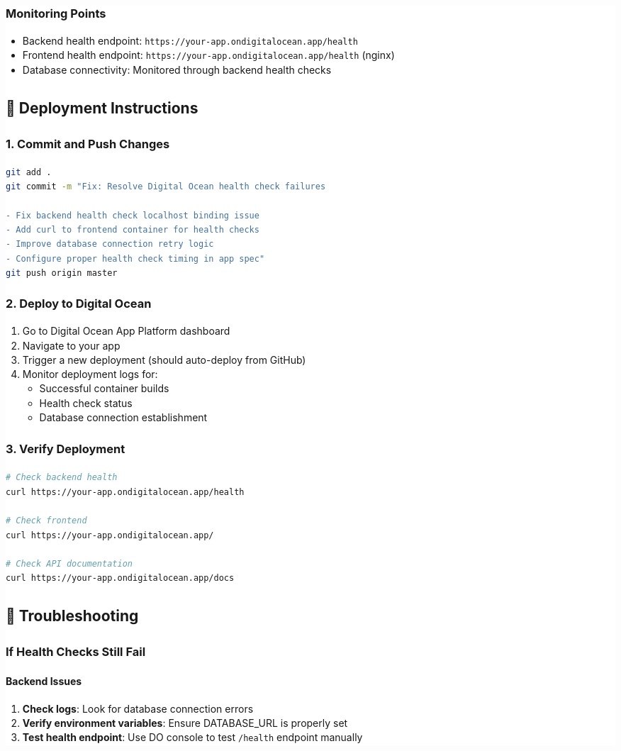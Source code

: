 ### Monitoring Points
- Backend health endpoint: `https://your-app.ondigitalocean.app/health`
- Frontend health endpoint: `https://your-app.ondigitalocean.app/health` (nginx)
- Database connectivity: Monitored through backend health checks

## 🔧 Deployment Instructions

### 1. Commit and Push Changes
```bash
git add .
git commit -m "Fix: Resolve Digital Ocean health check failures

- Fix backend health check localhost binding issue
- Add curl to frontend container for health checks
- Improve database connection retry logic
- Configure proper health check timing in app spec"
git push origin master
```

### 2. Deploy to Digital Ocean
1. Go to Digital Ocean App Platform dashboard
2. Navigate to your app
3. Trigger a new deployment (should auto-deploy from GitHub)
4. Monitor deployment logs for:
   - Successful container builds
   - Health check status
   - Database connection establishment

### 3. Verify Deployment
```bash
# Check backend health
curl https://your-app.ondigitalocean.app/health

# Check frontend
curl https://your-app.ondigitalocean.app/

# Check API documentation
curl https://your-app.ondigitalocean.app/docs
```

## 🚨 Troubleshooting

### If Health Checks Still Fail

#### Backend Issues
1. **Check logs**: Look for database connection errors
2. **Verify environment variables**: Ensure DATABASE_URL is properly set
3. **Test health endpoint**: Use DO console to test `/health` endpoint manually
